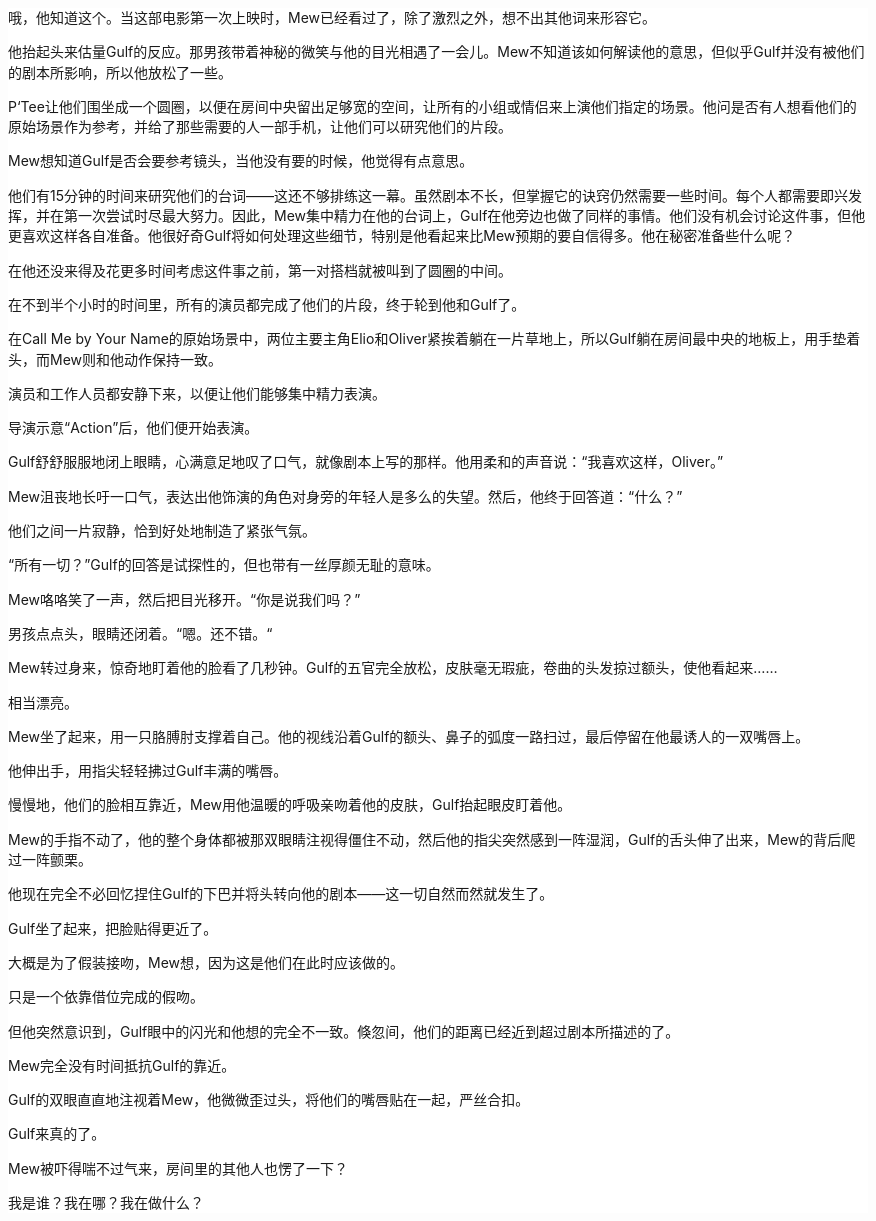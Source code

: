哦，他知道这个。当这部电影第一次上映时，Mew已经看过了，除了激烈之外，想不出其他词来形容它。

他抬起头来估量Gulf的反应。那男孩带着神秘的微笑与他的目光相遇了一会儿。Mew不知道该如何解读他的意思，但似乎Gulf并没有被他们的剧本所影响，所以他放松了一些。

P‘Tee让他们围坐成一个圆圈，以便在房间中央留出足够宽的空间，让所有的小组或情侣来上演他们指定的场景。他问是否有人想看他们的原始场景作为参考，并给了那些需要的人一部手机，让他们可以研究他们的片段。

Mew想知道Gulf是否会要参考镜头，当他没有要的时候，他觉得有点意思。

他们有15分钟的时间来研究他们的台词——这还不够排练这一幕。虽然剧本不长，但掌握它的诀窍仍然需要一些时间。每个人都需要即兴发挥，并在第一次尝试时尽最大努力。因此，Mew集中精力在他的台词上，Gulf在他旁边也做了同样的事情。他们没有机会讨论这件事，但他更喜欢这样各自准备。他很好奇Gulf将如何处理这些细节，特别是他看起来比Mew预期的要自信得多。他在秘密准备些什么呢？

在他还没来得及花更多时间考虑这件事之前，第一对搭档就被叫到了圆圈的中间。

在不到半个小时的时间里，所有的演员都完成了他们的片段，终于轮到他和Gulf了。

在Call Me by Your Name的原始场景中，两位主要主角Elio和Oliver紧挨着躺在一片草地上，所以Gulf躺在房间最中央的地板上，用手垫着头，而Mew则和他动作保持一致。

演员和工作人员都安静下来，以便让他们能够集中精力表演。

导演示意“Action”后，他们便开始表演。

Gulf舒舒服服地闭上眼睛，心满意足地叹了口气，就像剧本上写的那样。他用柔和的声音说：“我喜欢这样，Oliver。”

Mew沮丧地长吁一口气，表达出他饰演的角色对身旁的年轻人是多么的失望。然后，他终于回答道：“什么？”

他们之间一片寂静，恰到好处地制造了紧张气氛。

“所有一切？”Gulf的回答是试探性的，但也带有一丝厚颜无耻的意味。

Mew咯咯笑了一声，然后把目光移开。“你是说我们吗？”

男孩点点头，眼睛还闭着。“嗯。还不错。“

Mew转过身来，惊奇地盯着他的脸看了几秒钟。Gulf的五官完全放松，皮肤毫无瑕疵，卷曲的头发掠过额头，使他看起来……

相当漂亮。

Mew坐了起来，用一只胳膊肘支撑着自己。他的视线沿着Gulf的额头、鼻子的弧度一路扫过，最后停留在他最诱人的一双嘴唇上。

他伸出手，用指尖轻轻拂过Gulf丰满的嘴唇。

慢慢地，他们的脸相互靠近，Mew用他温暖的呼吸亲吻着他的皮肤，Gulf抬起眼皮盯着他。

Mew的手指不动了，他的整个身体都被那双眼睛注视得僵住不动，然后他的指尖突然感到一阵湿润，Gulf的舌头伸了出来，Mew的背后爬过一阵颤栗。

他现在完全不必回忆捏住Gulf的下巴并将头转向他的剧本——这一切自然而然就发生了。

Gulf坐了起来，把脸贴得更近了。

大概是为了假装接吻，Mew想，因为这是他们在此时应该做的。

只是一个依靠借位完成的假吻。

但他突然意识到，Gulf眼中的闪光和他想的完全不一致。倏忽间，他们的距离已经近到超过剧本所描述的了。

Mew完全没有时间抵抗Gulf的靠近。

Gulf的双眼直直地注视着Mew，他微微歪过头，将他们的嘴唇贴在一起，严丝合扣。

Gulf来真的了。

Mew被吓得喘不过气来，房间里的其他人也愣了一下？

我是谁？我在哪？我在做什么？
